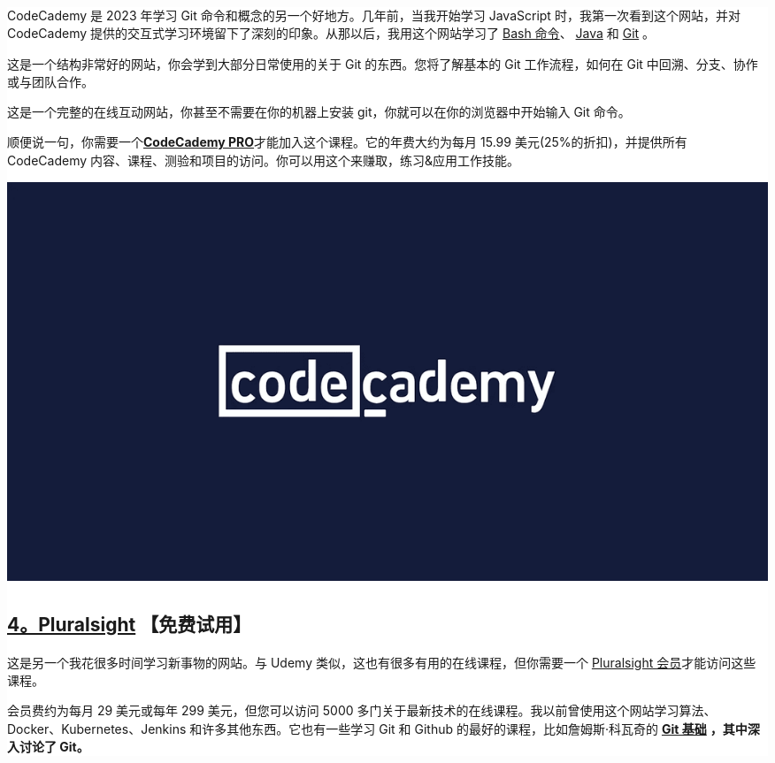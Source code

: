 CodeCademy 是 2023 年学习 Git 命令和概念的另一个好地方。几年前，当我开始学习 JavaScript 时，我第一次看到这个网站，并对 CodeCademy 提供的交互式学习环境留下了深刻的印象。从那以后，我用这个网站学习了 [Bash 命令](http://www.java67.com/2019/04/top-5-free-course-to-learn-bash-shell-scripting-linux.html)、 [Java](http://javarevisited.blogspot.sg/2015/06/2-websites-to-learn-coding-in-java-online-free.html) 和 [Git](https://dzone.com/articles/top-5-free-courses-to-learn-git-and-github-in-2019) 。

这是一个结构非常好的网站，你会学到大部分日常使用的关于 Git 的东西。您将了解基本的 Git 工作流程，如何在 Git 中回溯、分支、协作或与团队合作。

这是一个完整的在线互动网站，你甚至不需要在你的机器上安装 git，你就可以在你的浏览器中开始输入 Git 命令。

顺便说一句，你需要一个[**CodeCademy PRO**](https://bit.ly/codecademypro)才能加入这个课程。它的年费大约为每月 15.99 美元(25%的折扣)，并提供所有 CodeCademy 内容、课程、测验和项目的访问。你可以用这个来赚取，练习&应用工作技能。

[![](img/ff8cf2a62be12579d9b27b2e9d04ce99.png)](https://bit.ly/codecademypro)

## [4。Pluralsight](http://pluralsight.pxf.io/c/1193463/424552/7490?u=https%3A%2F%2Fwww.pluralsight.com%2Flearn) 【免费试用】

这是另一个我花很多时间学习新事物的网站。与 Udemy 类似，这也有很多有用的在线课程，但你需要一个 [Pluralsight 会员](https://javarevisited.blogspot.com/2019/10/udemy-vs-pluralsight-review-which-is-better-to-learn-code.html)才能访问这些课程。

会员费约为每月 29 美元或每年 299 美元，但您可以访问 5000 多门关于最新技术的在线课程。我以前曾使用这个网站学习算法、Docker、Kubernetes、Jenkins 和许多其他东西。它也有一些学习 Git 和 Github 的最好的课程，比如詹姆斯·科瓦奇的 [**Git 基础**](https://pluralsight.pxf.io/c/1193463/424552/7490?u=https%3A%2F%2Fwww.pluralsight.com%2Fcourses%2Fgit-fundamentals) **，其中深入讨论了 Git。**
